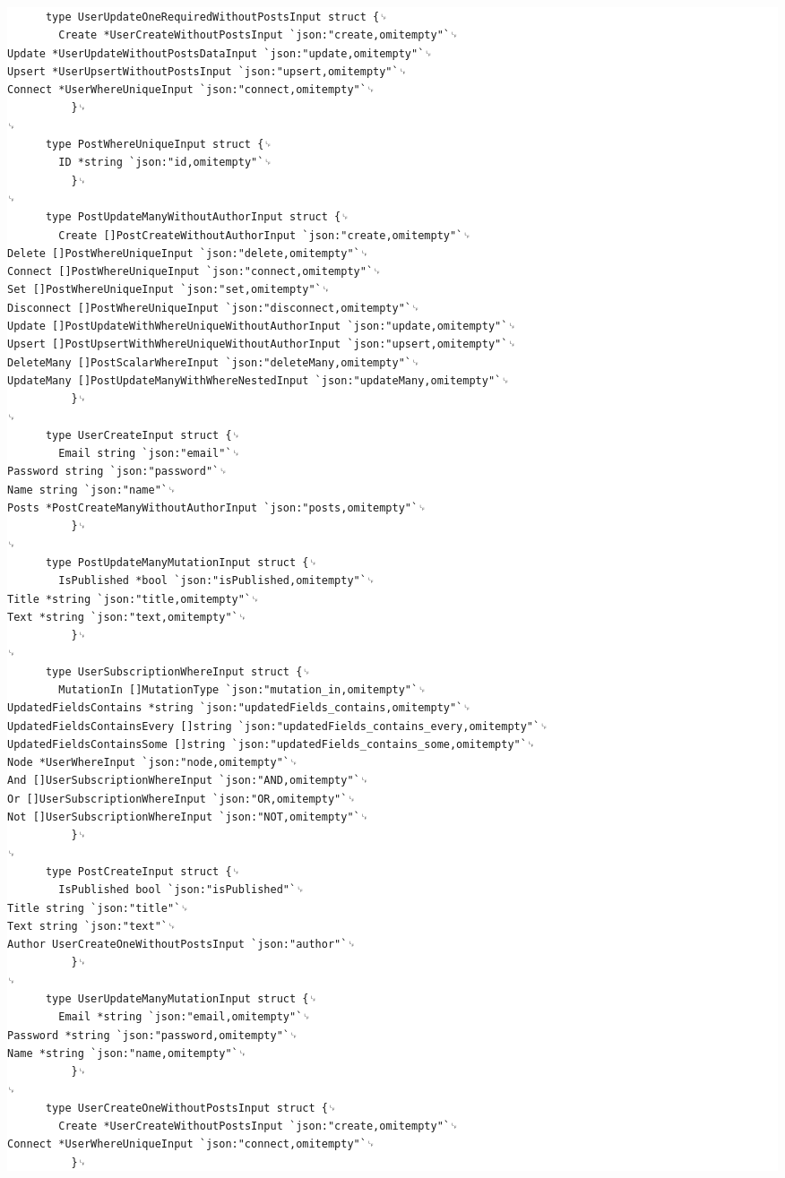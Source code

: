           type UserUpdateOneRequiredWithoutPostsInput struct {␊
            Create *UserCreateWithoutPostsInput `json:"create,omitempty"`␊
    Update *UserUpdateWithoutPostsDataInput `json:"update,omitempty"`␊
    Upsert *UserUpsertWithoutPostsInput `json:"upsert,omitempty"`␊
    Connect *UserWhereUniqueInput `json:"connect,omitempty"`␊
              }␊
    ␊
          type PostWhereUniqueInput struct {␊
            ID *string `json:"id,omitempty"`␊
              }␊
    ␊
          type PostUpdateManyWithoutAuthorInput struct {␊
            Create []PostCreateWithoutAuthorInput `json:"create,omitempty"`␊
    Delete []PostWhereUniqueInput `json:"delete,omitempty"`␊
    Connect []PostWhereUniqueInput `json:"connect,omitempty"`␊
    Set []PostWhereUniqueInput `json:"set,omitempty"`␊
    Disconnect []PostWhereUniqueInput `json:"disconnect,omitempty"`␊
    Update []PostUpdateWithWhereUniqueWithoutAuthorInput `json:"update,omitempty"`␊
    Upsert []PostUpsertWithWhereUniqueWithoutAuthorInput `json:"upsert,omitempty"`␊
    DeleteMany []PostScalarWhereInput `json:"deleteMany,omitempty"`␊
    UpdateMany []PostUpdateManyWithWhereNestedInput `json:"updateMany,omitempty"`␊
              }␊
    ␊
          type UserCreateInput struct {␊
            Email string `json:"email"`␊
    Password string `json:"password"`␊
    Name string `json:"name"`␊
    Posts *PostCreateManyWithoutAuthorInput `json:"posts,omitempty"`␊
              }␊
    ␊
          type PostUpdateManyMutationInput struct {␊
            IsPublished *bool `json:"isPublished,omitempty"`␊
    Title *string `json:"title,omitempty"`␊
    Text *string `json:"text,omitempty"`␊
              }␊
    ␊
          type UserSubscriptionWhereInput struct {␊
            MutationIn []MutationType `json:"mutation_in,omitempty"`␊
    UpdatedFieldsContains *string `json:"updatedFields_contains,omitempty"`␊
    UpdatedFieldsContainsEvery []string `json:"updatedFields_contains_every,omitempty"`␊
    UpdatedFieldsContainsSome []string `json:"updatedFields_contains_some,omitempty"`␊
    Node *UserWhereInput `json:"node,omitempty"`␊
    And []UserSubscriptionWhereInput `json:"AND,omitempty"`␊
    Or []UserSubscriptionWhereInput `json:"OR,omitempty"`␊
    Not []UserSubscriptionWhereInput `json:"NOT,omitempty"`␊
              }␊
    ␊
          type PostCreateInput struct {␊
            IsPublished bool `json:"isPublished"`␊
    Title string `json:"title"`␊
    Text string `json:"text"`␊
    Author UserCreateOneWithoutPostsInput `json:"author"`␊
              }␊
    ␊
          type UserUpdateManyMutationInput struct {␊
            Email *string `json:"email,omitempty"`␊
    Password *string `json:"password,omitempty"`␊
    Name *string `json:"name,omitempty"`␊
              }␊
    ␊
          type UserCreateOneWithoutPostsInput struct {␊
            Create *UserCreateWithoutPostsInput `json:"create,omitempty"`␊
    Connect *UserWhereUniqueInput `json:"connect,omitempty"`␊
              }␊